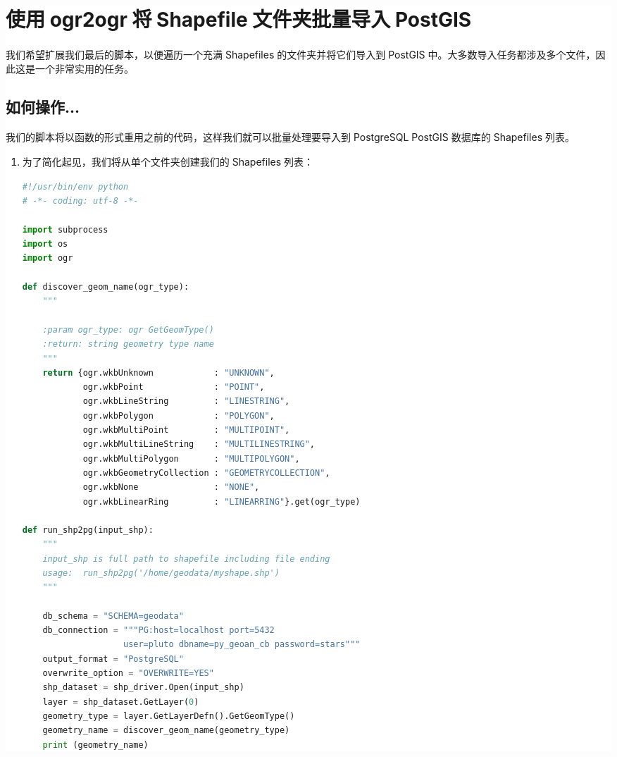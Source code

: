 # 使用 ogr2ogr 将 Shapefile 文件夹批量导入 PostGIS

我们希望扩展我们最后的脚本，以便遍历一个充满 Shapefiles 的文件夹并将它们导入到 PostGIS 中。大多数导入任务都涉及多个文件，因此这是一个非常实用的任务。

## 如何操作...

我们的脚本将以函数的形式重用之前的代码，这样我们就可以批量处理要导入到 PostgreSQL PostGIS 数据库的 Shapefiles 列表。

1.  为了简化起见，我们将从单个文件夹创建我们的 Shapefiles 列表：

    ```py
    #!/usr/bin/env python
    # -*- coding: utf-8 -*-

    import subprocess
    import os
    import ogr

    def discover_geom_name(ogr_type):
        """

        :param ogr_type: ogr GetGeomType()
        :return: string geometry type name
        """
        return {ogr.wkbUnknown            : "UNKNOWN",
                ogr.wkbPoint              : "POINT",
                ogr.wkbLineString         : "LINESTRING",
                ogr.wkbPolygon            : "POLYGON",
                ogr.wkbMultiPoint         : "MULTIPOINT",
                ogr.wkbMultiLineString    : "MULTILINESTRING",
                ogr.wkbMultiPolygon       : "MULTIPOLYGON",
                ogr.wkbGeometryCollection : "GEOMETRYCOLLECTION",
                ogr.wkbNone               : "NONE",
                ogr.wkbLinearRing         : "LINEARRING"}.get(ogr_type)

    def run_shp2pg(input_shp):
        """
        input_shp is full path to shapefile including file ending
        usage:  run_shp2pg('/home/geodata/myshape.shp')
        """

        db_schema = "SCHEMA=geodata"
        db_connection = """PG:host=localhost port=5432
                        user=pluto dbname=py_geoan_cb password=stars"""
        output_format = "PostgreSQL"
        overwrite_option = "OVERWRITE=YES"
        shp_dataset = shp_driver.Open(input_shp)
        layer = shp_dataset.GetLayer(0)
        geometry_type = layer.GetLayerDefn().GetGeomType()
        geometry_name = discover_geom_name(geometry_type)
        print (geometry_name)
